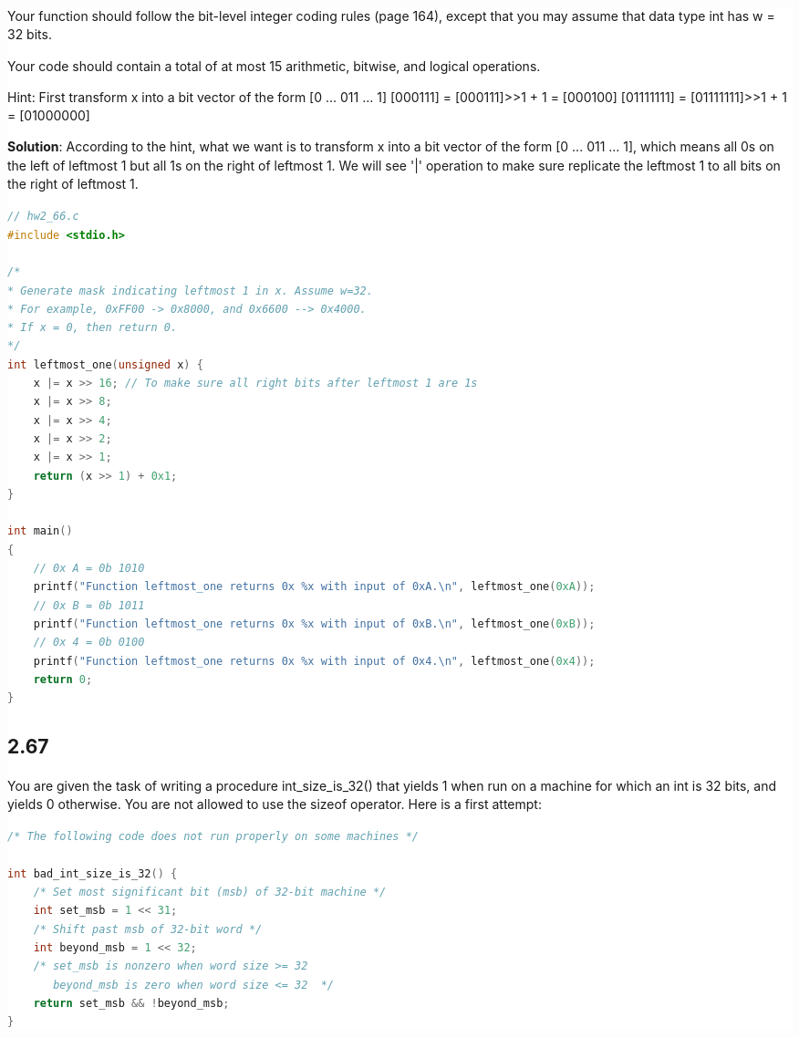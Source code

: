 Your function should follow the bit-level integer coding rules (page 164), except that you may assume that data type int has w = 32 bits.

Your code should contain a total of at most 15 arithmetic, bitwise, and logical operations.

Hint: First transform x into a bit vector of the form [0 ... 011 ... 1]
[000111] = [000111]>>1 + 1 = [000100]
[01111111] = [01111111]>>1 + 1 = [01000000]

**Solution**:
According to the hint, what we want is to transform x into a bit vector of the form [0 ... 011 ... 1], which means all 0s on the left of leftmost 1 but all 1s on the right of leftmost 1.
We will see '|' operation to make sure replicate the leftmost 1 to all bits on the right of leftmost 1.
```c
// hw2_66.c
#include <stdio.h>

/*
* Generate mask indicating leftmost 1 in x. Assume w=32.
* For example, 0xFF00 -> 0x8000, and 0x6600 --> 0x4000.
* If x = 0, then return 0.
*/
int leftmost_one(unsigned x) {
	x |= x >> 16; // To make sure all right bits after leftmost 1 are 1s
	x |= x >> 8;  
	x |= x >> 4;  
	x |= x >> 2;
	x |= x >> 1;
	return (x >> 1) + 0x1;
}

int main()
{
	// 0x A = 0b 1010
	printf("Function leftmost_one returns 0x %x with input of 0xA.\n", leftmost_one(0xA));
	// 0x B = 0b 1011
	printf("Function leftmost_one returns 0x %x with input of 0xB.\n", leftmost_one(0xB));
	// 0x 4 = 0b 0100
	printf("Function leftmost_one returns 0x %x with input of 0x4.\n", leftmost_one(0x4));
	return 0;
}
```


## 2.67
You are given the task of writing a procedure int_size_is_32() that yields 1 when run on a machine for which an int is 32 bits, and yields 0 otherwise. You are not allowed to use the sizeof operator. Here is a first attempt:

```c
/* The following code does not run properly on some machines */

int bad_int_size_is_32() {
	/* Set most significant bit (msb) of 32-bit machine */
	int set_msb = 1 << 31;
	/* Shift past msb of 32-bit word */
	int beyond_msb = 1 << 32;
	/* set_msb is nonzero when word size >= 32
	   beyond_msb is zero when word size <= 32  */
    return set_msb && !beyond_msb;
}
```
